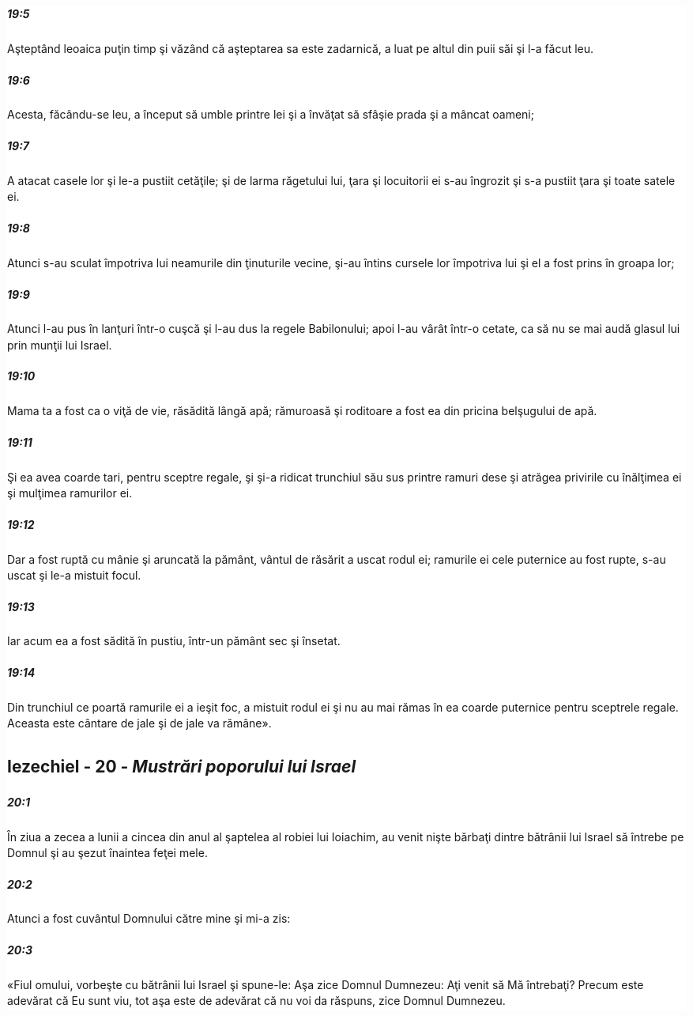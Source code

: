 ##### 19:5
Aşteptând leoaica puţin timp şi văzând că aşteptarea sa este zadarnică, a luat pe altul din puii săi şi l-a făcut leu.

##### 19:6
Acesta, făcându-se leu, a început să umble printre lei şi a învăţat să sfâşie prada şi a mâncat oameni;

##### 19:7
A atacat casele lor şi le-a pustiit cetăţile; şi de larma răgetului lui, ţara şi locuitorii ei s-au îngrozit şi s-a pustiit ţara şi toate satele ei.

##### 19:8
Atunci s-au sculat împotriva lui neamurile din ţinuturile vecine, şi-au întins cursele lor împotriva lui şi el a fost prins în groapa lor;

##### 19:9
Atunci l-au pus în lanţuri într-o cuşcă şi l-au dus la regele Babilonului; apoi l-au vârât într-o cetate, ca să nu se mai audă glasul lui prin munţii lui Israel.

##### 19:10
Mama ta a fost ca o viţă de vie, răsădită lângă apă; rămuroasă şi roditoare a fost ea din pricina belşugului de apă.

##### 19:11
Şi ea avea coarde tari, pentru sceptre regale, şi şi-a ridicat trunchiul său sus printre ramuri dese şi atrăgea privirile cu înălţimea ei şi mulţimea ramurilor ei.

##### 19:12
Dar a fost ruptă cu mânie şi aruncată la pământ, vântul de răsărit a uscat rodul ei; ramurile ei cele puternice au fost rupte, s-au uscat şi le-a mistuit focul.

##### 19:13
Iar acum ea a fost sădită în pustiu, într-un pământ sec şi însetat.

##### 19:14
Din trunchiul ce poartă ramurile ei a ieşit foc, a mistuit rodul ei şi nu au mai rămas în ea coarde puternice pentru sceptrele regale. Aceasta este cântare de jale şi de jale va rămâne».


## Iezechiel - 20 - *Mustrări poporului lui Israel*

##### 20:1
În ziua a zecea a lunii a cincea din anul al şaptelea al robiei lui Ioiachim, au venit nişte bărbaţi dintre bătrânii lui Israel să întrebe pe Domnul şi au şezut înaintea feţei mele.

##### 20:2
Atunci a fost cuvântul Domnului către mine şi mi-a zis:

##### 20:3
«Fiul omului, vorbeşte cu bătrânii lui Israel şi spune-le: Aşa zice Domnul Dumnezeu: Aţi venit să Mă întrebaţi? Precum este adevărat că Eu sunt viu, tot aşa este de adevărat că nu voi da răspuns, zice Domnul Dumnezeu.
